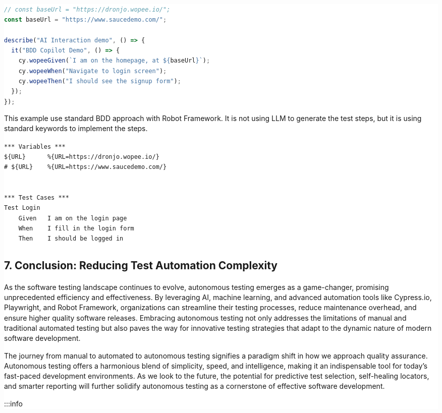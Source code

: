   <TabItem value="cypress.io" label="Cypress.io">

```javascript
// const baseUrl = "https://dronjo.wopee.io/";
const baseUrl = "https://www.saucedemo.com/";

describe("AI Interaction demo", () => {
  it("BDD Copilot Demo", () => {
    cy.wopeeGiven(`I am on the homepage, at ${baseUrl}`);
    cy.wopeeWhen("Navigate to login screen");
    cy.wopeeThen("I should see the signup form");
  });
});
```

  </TabItem>
  <TabItem value="robot framework" label="Robot Framework">

This example use standard BDD approach with Robot Framework. It is not using LLM to generate the test steps, but it is using standard keywords to implement the steps.

```robotframework
*** Variables ***
${URL}      %{URL=https://dronjo.wopee.io/}
# ${URL}    %{URL=https://www.saucedemo.com/}


*** Test Cases ***
Test Login
    Given   I am on the login page
    When    I fill in the login form
    Then    I should be logged in
```

  </TabItem>
</Tabs>

## 7. Conclusion: Reducing Test Automation Complexity

As the software testing landscape continues to evolve, autonomous testing emerges as a game-changer, promising unprecedented efficiency and effectiveness. By leveraging AI, machine learning, and advanced automation tools like Cypress.io, Playwright, and Robot Framework, organizations can streamline their testing processes, reduce maintenance overhead, and ensure higher quality software releases. Embracing autonomous testing not only addresses the limitations of manual and traditional automated testing but also paves the way for innovative testing strategies that adapt to the dynamic nature of modern software development.

The journey from manual to automated to autonomous testing signifies a paradigm shift in how we approach quality assurance. Autonomous testing offers a harmonious blend of simplicity, speed, and intelligence, making it an indispensable tool for today’s fast-paced development environments. As we look to the future, the potential for predictive test selection, self-healing locators, and smarter reporting will further solidify autonomous testing as a cornerstone of effective software development.

:::info
